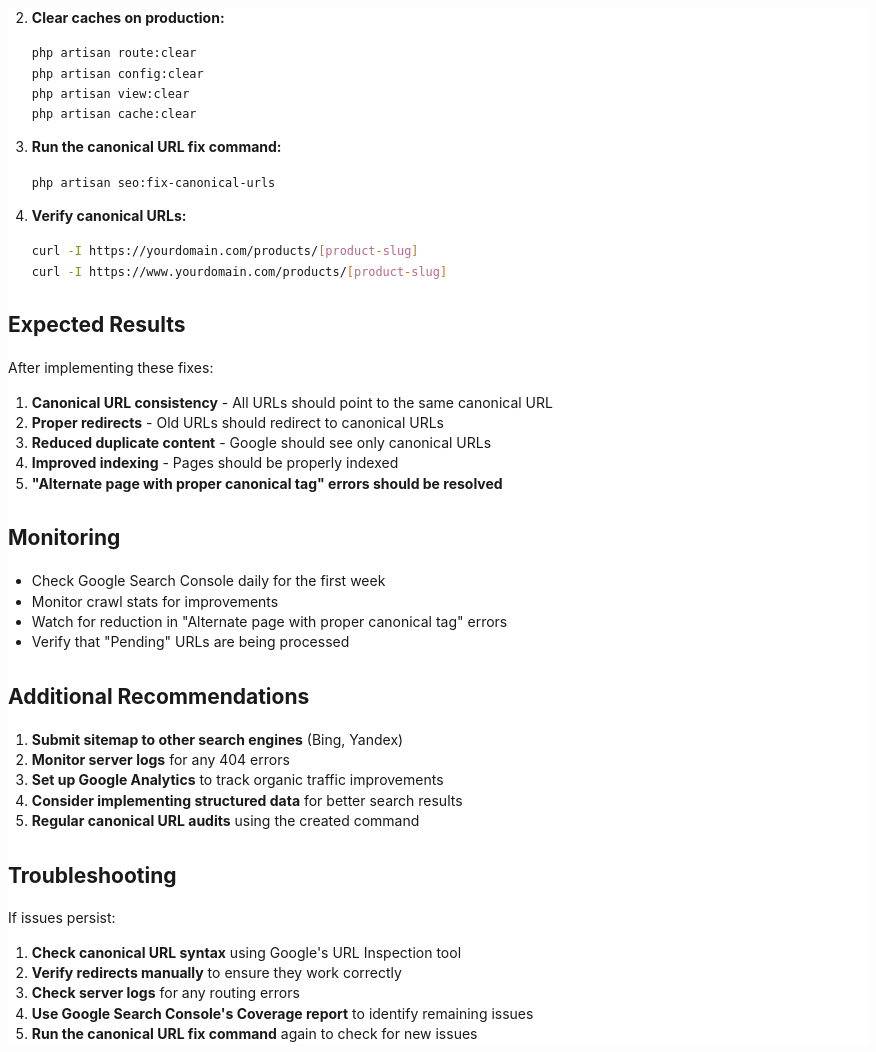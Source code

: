 2. **Clear caches on production:**
   ```bash
   php artisan route:clear
   php artisan config:clear
   php artisan view:clear
   php artisan cache:clear
   ```

3. **Run the canonical URL fix command:**
   ```bash
   php artisan seo:fix-canonical-urls
   ```

4. **Verify canonical URLs:**
   ```bash
   curl -I https://yourdomain.com/products/[product-slug]
   curl -I https://www.yourdomain.com/products/[product-slug]
   ```

## Expected Results

After implementing these fixes:

1. **Canonical URL consistency** - All URLs should point to the same canonical URL
2. **Proper redirects** - Old URLs should redirect to canonical URLs
3. **Reduced duplicate content** - Google should see only canonical URLs
4. **Improved indexing** - Pages should be properly indexed
5. **"Alternate page with proper canonical tag" errors should be resolved**

## Monitoring

- Check Google Search Console daily for the first week
- Monitor crawl stats for improvements
- Watch for reduction in "Alternate page with proper canonical tag" errors
- Verify that "Pending" URLs are being processed

## Additional Recommendations

1. **Submit sitemap to other search engines** (Bing, Yandex)
2. **Monitor server logs** for any 404 errors
3. **Set up Google Analytics** to track organic traffic improvements
4. **Consider implementing structured data** for better search results
5. **Regular canonical URL audits** using the created command

## Troubleshooting

If issues persist:

1. **Check canonical URL syntax** using Google's URL Inspection tool
2. **Verify redirects manually** to ensure they work correctly
3. **Check server logs** for any routing errors
4. **Use Google Search Console's Coverage report** to identify remaining issues
5. **Run the canonical URL fix command** again to check for new issues
